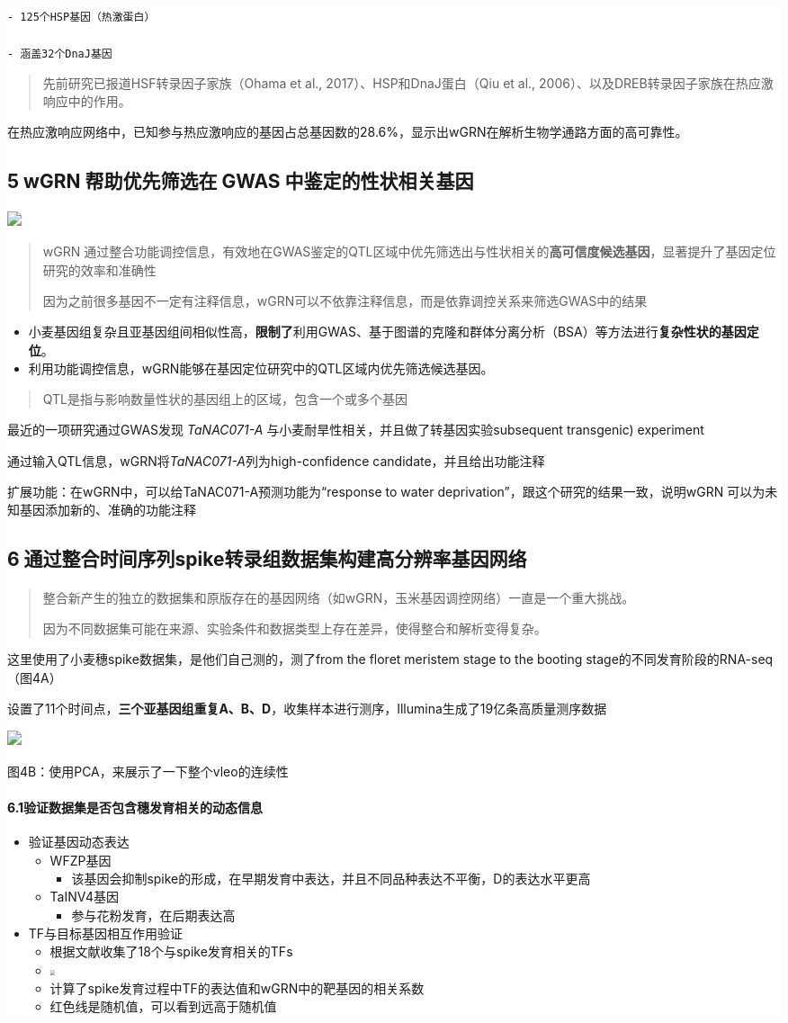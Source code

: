     - 125个HSP基因（热激蛋白）

    - 涵盖32个DnaJ基因

> 先前研究已报道HSF转录因子家族（Ohama et al., 2017）、HSP和DnaJ蛋白（Qiu et al., 2006）、以及DREB转录因子家族在热应激响应中的作用。

在热应激响应网络中，已知参与热应激响应的基因占总基因数的28.6%，显示出wGRN在解析生物学通路方面的高可靠性。



## 5 wGRN 帮助优先筛选在 GWAS 中鉴定的性状相关基因

![](https://pic1.imgdb.cn/item/6795c1fed0e0a243d4f806b1.png)

> wGRN 通过整合功能调控信息，有效地在GWAS鉴定的QTL区域中优先筛选出与性状相关的**高可信度候选基因**，显著提升了基因定位研究的效率和准确性
>
> 因为之前很多基因不一定有注释信息，wGRN可以不依靠注释信息，而是依靠调控关系来筛选GWAS中的结果

- 小麦基因组复杂且亚基因组间相似性高，**限制了**利用GWAS、基于图谱的克隆和群体分离分析（BSA）等方法进行**复杂性状的基因定位**。
- 利用功能调控信息，wGRN能够在基因定位研究中的QTL区域内优先筛选候选基因。

> QTL是指与影响数量性状的基因组上的区域，包含一个或多个基因

最近的一项研究通过GWAS发现 *TaNAC071-A* 与小麦耐旱性相关，并且做了转基因实验subsequent transgenic) experiment

通过输入QTL信息，wGRN将*TaNAC071-A*列为high-confidence candidate，并且给出功能注释

扩展功能：在wGRN中，可以给TaNAC071-A预测功能为“response to water deprivation”，跟这个研究的结果一致，说明wGRN 可以为未知基因添加新的、准确的功能注释



## 6 通过整合时间序列spike转录组数据集构建高分辨率基因网络

> 整合新产生的独立的数据集和原版存在的基因网络（如wGRN，玉米基因调控网络）一直是一个重大挑战。
>
> 因为不同数据集可能在来源、实验条件和数据类型上存在差异，使得整合和解析变得复杂。

这里使用了小麦穗spike数据集，是他们自己测的，测了from the floret meristem stage to the booting stage的不同发育阶段的RNA-seq（图4A）

设置了11个时间点，**三个亚基因组重复A、B、D**，收集样本进行测序，Illumina生成了19亿条高质量测序数据

![](https://pic1.imgdb.cn/item/6795ea8cd0e0a243d4f80eaf.png)

图4B：使用PCA，来展示了一下整个vleo的连续性

#### 6.1验证数据集是否包含穗发育相关的动态信息

- 验证基因动态表达
  - WFZP基因
    - 该基因会抑制spike的形成，在早期发育中表达，并且不同品种表达不平衡，D的表达水平更高
  - TaINV4基因
    - 参与花粉发育，在后期表达高
- TF与目标基因相互作用验证
  - 根据文献收集了18个与spike发育相关的TFs
  - <img src="https://pic1.imgdb.cn/item/6795ed86d0e0a243d4f80f5d.png" style="zoom:33%;" />
  - 计算了spike发育过程中TF的表达值和wGRN中的靶基因的相关系数
  - 红色线是随机值，可以看到远高于随机值
